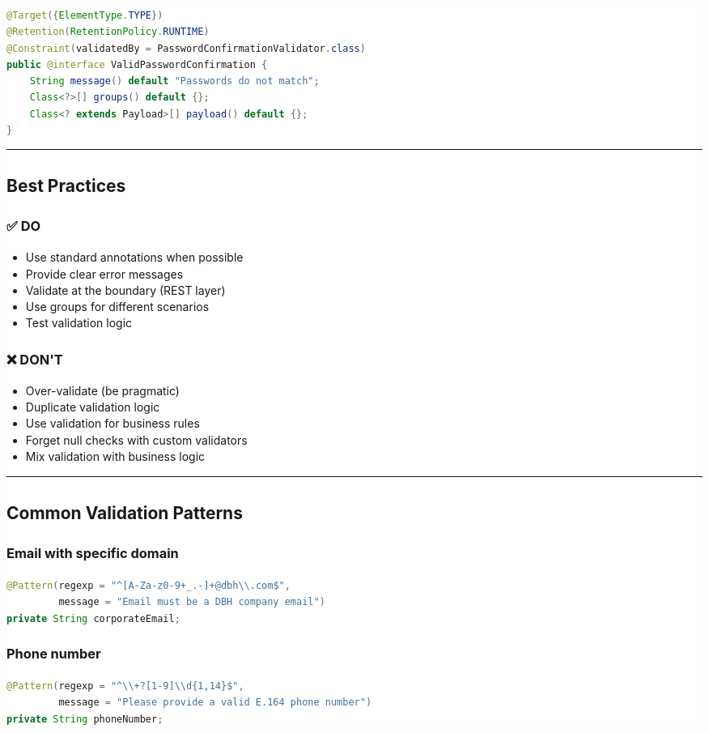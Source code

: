

```java
@Target({ElementType.TYPE})
@Retention(RetentionPolicy.RUNTIME)
@Constraint(validatedBy = PasswordConfirmationValidator.class)
public @interface ValidPasswordConfirmation {
    String message() default "Passwords do not match";
    Class<?>[] groups() default {};
    Class<? extends Payload>[] payload() default {};
}
```



---

## Best Practices

### ✅ DO
- Use standard annotations when possible
- Provide clear error messages
- Validate at the boundary (REST layer)
- Use groups for different scenarios
- Test validation logic





### ❌ DON'T
- Over-validate (be pragmatic)
- Duplicate validation logic
- Use validation for business rules
- Forget null checks with custom validators
- Mix validation with business logic





---

## Common Validation Patterns

### Email with specific domain
```java
@Pattern(regexp = "^[A-Za-z0-9+_.-]+@dbh\\.com$",
         message = "Email must be a DBH company email")
private String corporateEmail;
```



### Phone number
```java
@Pattern(regexp = "^\\+?[1-9]\\d{1,14}$",
         message = "Please provide a valid E.164 phone number")
private String phoneNumber;
```
